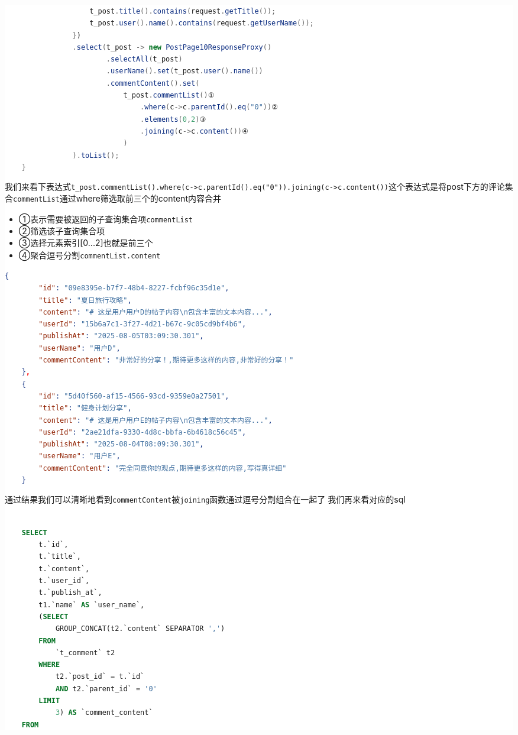 ```java
                    t_post.title().contains(request.getTitle());
                    t_post.user().name().contains(request.getUserName());
                })
                .select(t_post -> new PostPage10ResponseProxy()
                        .selectAll(t_post)
                        .userName().set(t_post.user().name())
                        .commentContent().set(
                            t_post.commentList()①
                                .where(c->c.parentId().eq("0"))②
                                .elements(0,2)③
                                .joining(c->c.content())④
                            )
                ).toList();
    }
```

我们来看下表达式`t_post.commentList().where(c->c.parentId().eq("0")).joining(c->c.content())`这个表达式是将post下方的评论集合`commentList`通过where筛选取前三个的content内容合并
- ①表示需要被返回的子查询集合项`commentList`
- ②筛选该子查询集合项
- ③选择元素索引[0...2]也就是前三个
- ④聚合逗号分割`commentList.content`

```json
{
        "id": "09e8395e-b7f7-48b4-8227-fcbf96c35d1e",
        "title": "夏日旅行攻略",
        "content": "# 这是用户用户D的帖子内容\n包含丰富的文本内容...",
        "userId": "15b6a7c1-3f27-4d21-b67c-9c05cd9bf4b6",
        "publishAt": "2025-08-05T03:09:30.301",
        "userName": "用户D",
        "commentContent": "非常好的分享！,期待更多这样的内容,非常好的分享！"
    },
    {
        "id": "5d40f560-af15-4566-93cd-9359e0a27501",
        "title": "健身计划分享",
        "content": "# 这是用户用户E的帖子内容\n包含丰富的文本内容...",
        "userId": "2ae21dfa-9330-4d8c-bbfa-6b4618c56c45",
        "publishAt": "2025-08-04T08:09:30.301",
        "userName": "用户E",
        "commentContent": "完全同意你的观点,期待更多这样的内容,写得真详细"
    }
```
通过结果我们可以清晰地看到`commentContent`被`joining`函数通过逗号分割组合在一起了
我们再来看对应的sql
```sql

    SELECT
        t.`id`,
        t.`title`,
        t.`content`,
        t.`user_id`,
        t.`publish_at`,
        t1.`name` AS `user_name`,
        (SELECT
            GROUP_CONCAT(t2.`content` SEPARATOR ',') 
        FROM
            `t_comment` t2 
        WHERE
            t2.`post_id` = t.`id` 
            AND t2.`parent_id` = '0' 
        LIMIT
            3) AS `comment_content` 
    FROM
```